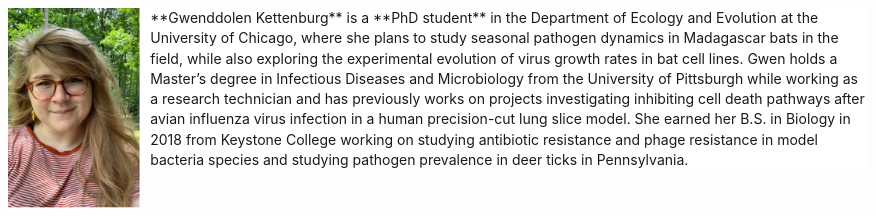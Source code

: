 <img src="/assets/gwenkettenburg.jpg" alt="gwen" style="height: 200px; padding-right: 10px;" align="left">
**Gwenddolen Kettenburg** is a **PhD student** in the Department of Ecology and Evolution at the University of Chicago, where she plans to study seasonal pathogen dynamics in Madagascar bats in the field, while also exploring the experimental evolution of virus growth rates in bat cell lines. Gwen holds a Master’s degree in Infectious Diseases and Microbiology from the University of Pittsburgh while working as a research technician and has previously works on projects investigating inhibiting cell death pathways after avian influenza virus infection in a human precision-cut lung slice model. She earned her B.S. in Biology in 2018 from Keystone College working on studying antibiotic resistance and phage resistance in model bacteria species and studying pathogen prevalence in deer ticks in Pennsylvania. 
